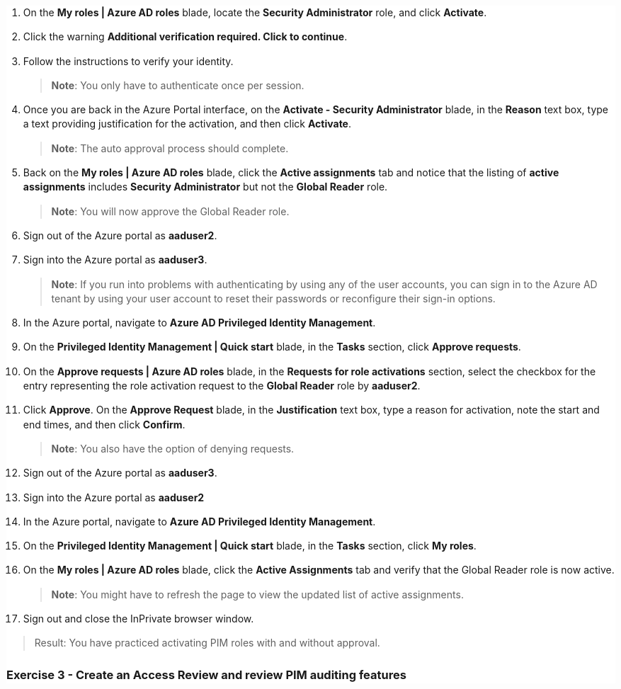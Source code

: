 1. On the **My roles \| Azure AD roles** blade, locate the **Security Administrator** role, and click **Activate**. 

1. Click the warning **Additional verification required. Click to continue**. 

1. Follow the instructions to verify your identity.

    >**Note**: You only have to authenticate once per session. 

1. Once you are back in the Azure Portal interface, on the **Activate - Security Administrator** blade, in the **Reason** text box, type a text providing justification for the activation, and then click **Activate**.

    >**Note**: The auto approval process should complete.

1. Back on the **My roles \| Azure AD roles** blade, click the **Active assignments** tab and notice that the listing of **active assignments** includes **Security Administrator** but not the **Global Reader** role.

    >**Note**: You will now approve the Global Reader role.

1. Sign out of the Azure portal as **aaduser2**.

1. Sign into the Azure portal as **aaduser3**.

    >**Note**: If you run into problems with authenticating by using any of the user accounts, you can sign in to the Azure AD tenant by using your user account to reset their passwords or reconfigure their sign-in options.

1. In the Azure portal, navigate to **Azure AD Privileged Identity Management**.

1. On the **Privileged Identity Management \| Quick start** blade, in the **Tasks** section, click **Approve requests**.

1. On the **Approve requests \| Azure AD roles** blade, in the **Requests for role activations** section, select the checkbox for the entry representing the role activation request to the **Global Reader** role by **aaduser2**.

1. Click **Approve**. On the **Approve Request** blade, in the **Justification** text box, type a reason for activation, note the start and end times, and then click **Confirm**. 

    >**Note**: You also have the option of denying requests.

1. Sign out of the Azure portal as **aaduser3**.

1. Sign into the Azure portal as **aaduser2**

1. In the Azure portal, navigate to **Azure AD Privileged Identity Management**.

1. On the **Privileged Identity Management \| Quick start** blade, in the **Tasks** section, click **My roles**.

1. On the **My roles \| Azure AD roles** blade, click the **Active Assignments** tab and verify that the Global Reader role is now active.

    >**Note**: You might have to refresh the page to view the updated list of active assignments.

1. Sign out and close the InPrivate browser window.

> Result: You have practiced activating PIM roles with and without approval. 

### Exercise 3 - Create an Access Review and review PIM auditing features
